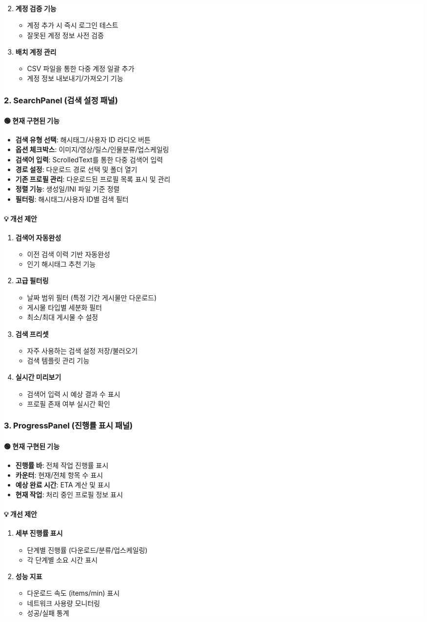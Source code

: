 2. **계정 검증 기능**
   - 계정 추가 시 즉시 로그인 테스트
   - 잘못된 계정 정보 사전 검증

3. **배치 계정 관리**
   - CSV 파일을 통한 다중 계정 일괄 추가
   - 계정 정보 내보내기/가져오기 기능

### 2. SearchPanel (검색 설정 패널)

#### 🟢 현재 구현된 기능
- **검색 유형 선택**: 해시태그/사용자 ID 라디오 버튼
- **옵션 체크박스**: 이미지/영상/릴스/인물분류/업스케일링
- **검색어 입력**: ScrolledText를 통한 다중 검색어 입력
- **경로 설정**: 다운로드 경로 선택 및 폴더 열기
- **기존 프로필 관리**: 다운로드된 프로필 목록 표시 및 관리
- **정렬 기능**: 생성일/INI 파일 기준 정렬
- **필터링**: 해시태그/사용자 ID별 검색 필터

#### 💡 개선 제안
1. **검색어 자동완성**
   - 이전 검색 이력 기반 자동완성
   - 인기 해시태그 추천 기능

2. **고급 필터링**
   - 날짜 범위 필터 (특정 기간 게시물만 다운로드)
   - 게시물 타입별 세분화 필터
   - 최소/최대 게시물 수 설정

3. **검색 프리셋**
   - 자주 사용하는 검색 설정 저장/불러오기
   - 검색 템플릿 관리 기능

4. **실시간 미리보기**
   - 검색어 입력 시 예상 결과 수 표시
   - 프로필 존재 여부 실시간 확인

### 3. ProgressPanel (진행률 표시 패널)

#### 🟢 현재 구현된 기능
- **진행률 바**: 전체 작업 진행률 표시
- **카운터**: 현재/전체 항목 수 표시
- **예상 완료 시간**: ETA 계산 및 표시
- **현재 작업**: 처리 중인 프로필 정보 표시

#### 💡 개선 제안
1. **세부 진행률 표시**
   - 단계별 진행률 (다운로드/분류/업스케일링)
   - 각 단계별 소요 시간 표시

2. **성능 지표**
   - 다운로드 속도 (items/min) 표시
   - 네트워크 사용량 모니터링
   - 성공/실패 통계
